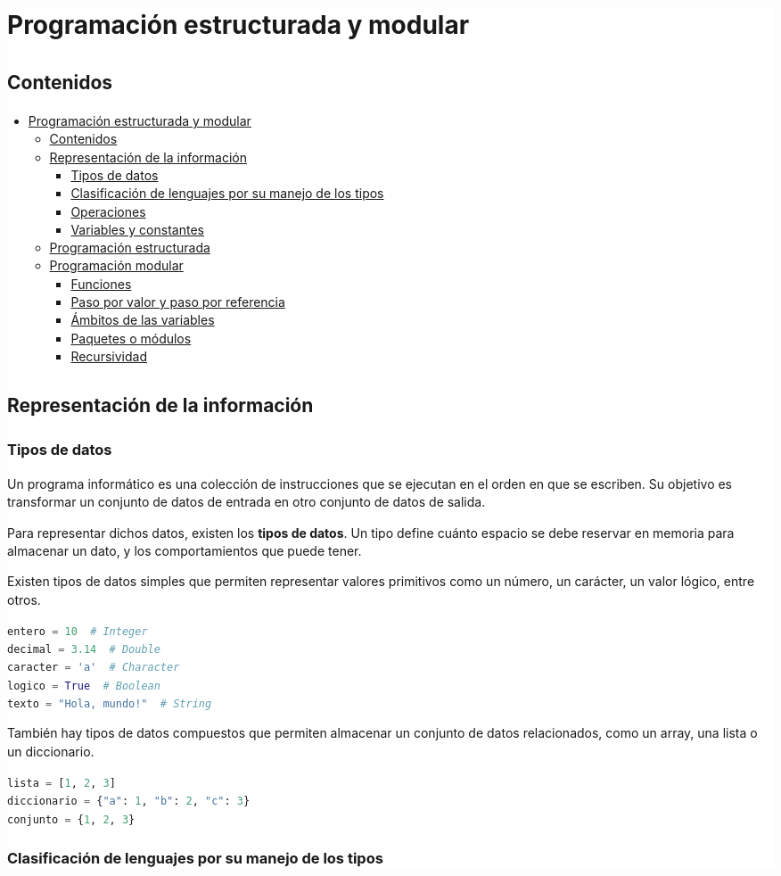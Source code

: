 # Programación estructurada y modular

## Contenidos

- [Programación estructurada y modular](#programación-estructurada-y-modular)
  - [Contenidos](#contenidos)
  - [Representación de la información](#representación-de-la-información)
    - [Tipos de datos](#tipos-de-datos)
    - [Clasificación de lenguajes por su manejo de los tipos](#clasificación-de-lenguajes-por-su-manejo-de-los-tipos)
    - [Operaciones](#operaciones)
    - [Variables y constantes](#variables-y-constantes)
  - [Programación estructurada](#programación-estructurada)
  - [Programación modular](#programación-modular)
    - [Funciones](#funciones)
    - [Paso por valor y paso por referencia](#paso-por-valor-y-paso-por-referencia)
    - [Ámbitos de las variables](#ámbitos-de-las-variables)
    - [Paquetes o módulos](#paquetes-o-módulos)
    - [Recursividad](#recursividad)

## Representación de la información

### Tipos de datos

Un programa informático es una colección de instrucciones que se ejecutan en el orden en que se escriben. Su objetivo es transformar un conjunto de datos de entrada en otro conjunto de datos de salida.

Para representar dichos datos, existen los **tipos de datos**. Un tipo define cuánto espacio se debe reservar en memoria para almacenar un dato, y los comportamientos que puede tener.

Existen tipos de datos simples que permiten representar valores primitivos como un número, un carácter, un valor lógico, entre otros.

```python
entero = 10  # Integer
decimal = 3.14  # Double
caracter = 'a'  # Character
logico = True  # Boolean
texto = "Hola, mundo!"  # String
```

También hay tipos de datos compuestos que permiten almacenar un conjunto de datos relacionados, como un array, una lista o un diccionario.

```python
lista = [1, 2, 3]
diccionario = {"a": 1, "b": 2, "c": 3}
conjunto = {1, 2, 3}
```

### Clasificación de lenguajes por su manejo de los tipos
